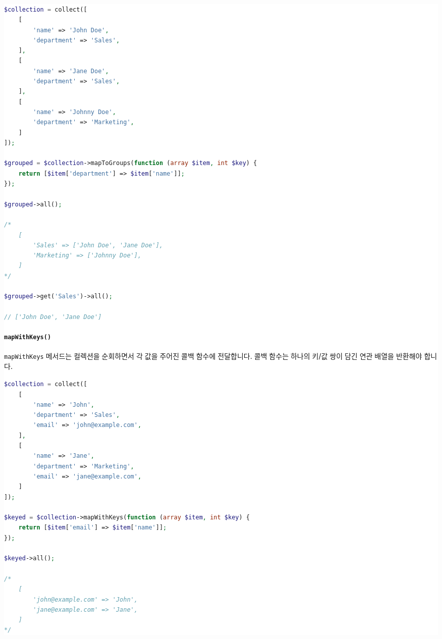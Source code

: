 ```php
$collection = collect([
    [
        'name' => 'John Doe',
        'department' => 'Sales',
    ],
    [
        'name' => 'Jane Doe',
        'department' => 'Sales',
    ],
    [
        'name' => 'Johnny Doe',
        'department' => 'Marketing',
    ]
]);

$grouped = $collection->mapToGroups(function (array $item, int $key) {
    return [$item['department'] => $item['name']];
});

$grouped->all();

/*
    [
        'Sales' => ['John Doe', 'Jane Doe'],
        'Marketing' => ['Johnny Doe'],
    ]
*/

$grouped->get('Sales')->all();

// ['John Doe', 'Jane Doe']
```

<a name="method-mapwithkeys"></a>
#### `mapWithKeys()`

`mapWithKeys` 메서드는 컬렉션을 순회하면서 각 값을 주어진 콜백 함수에 전달합니다. 콜백 함수는 하나의 키/값 쌍이 담긴 연관 배열을 반환해야 합니다.

```php
$collection = collect([
    [
        'name' => 'John',
        'department' => 'Sales',
        'email' => 'john@example.com',
    ],
    [
        'name' => 'Jane',
        'department' => 'Marketing',
        'email' => 'jane@example.com',
    ]
]);

$keyed = $collection->mapWithKeys(function (array $item, int $key) {
    return [$item['email'] => $item['name']];
});

$keyed->all();

/*
    [
        'john@example.com' => 'John',
        'jane@example.com' => 'Jane',
    ]
*/
```